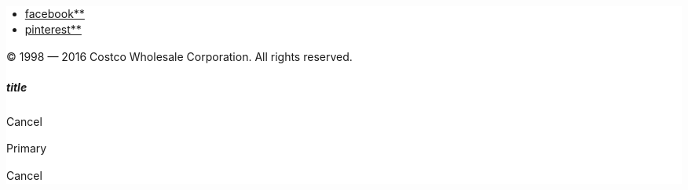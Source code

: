 

-   [facebook**](//www.facebook.com/costco)
-   [pinterest**](//www.pinterest.com/costco)

© 1998 — <span id="copyright-year">2016</span> Costco Wholesale Corporation. <span class="rights">All rights reserved.</span>

<span class="co-close" aria-hidden="true"></span>
##### title

Cancel

Primary

Cancel


